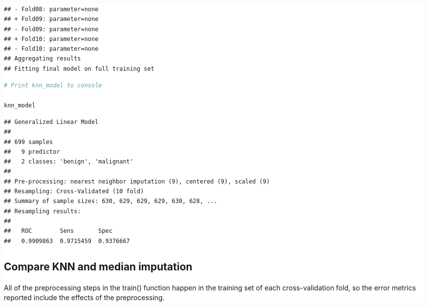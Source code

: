     ## - Fold08: parameter=none 
    ## + Fold09: parameter=none 
    ## - Fold09: parameter=none 
    ## + Fold10: parameter=none 
    ## - Fold10: parameter=none 
    ## Aggregating results
    ## Fitting final model on full training set

``` r
# Print knn_model to console

knn_model
```

    ## Generalized Linear Model 
    ## 
    ## 699 samples
    ##   9 predictor
    ##   2 classes: 'benign', 'malignant' 
    ## 
    ## Pre-processing: nearest neighbor imputation (9), centered (9), scaled (9) 
    ## Resampling: Cross-Validated (10 fold) 
    ## Summary of sample sizes: 630, 629, 629, 629, 630, 628, ... 
    ## Resampling results:
    ## 
    ##   ROC        Sens       Spec     
    ##   0.9909863  0.9715459  0.9376667

## Compare KNN and median imputation

All of the preprocessing steps in the train() function happen in the
training set of each cross-validation fold, so the error metrics
reported include the effects of the preprocessing.
